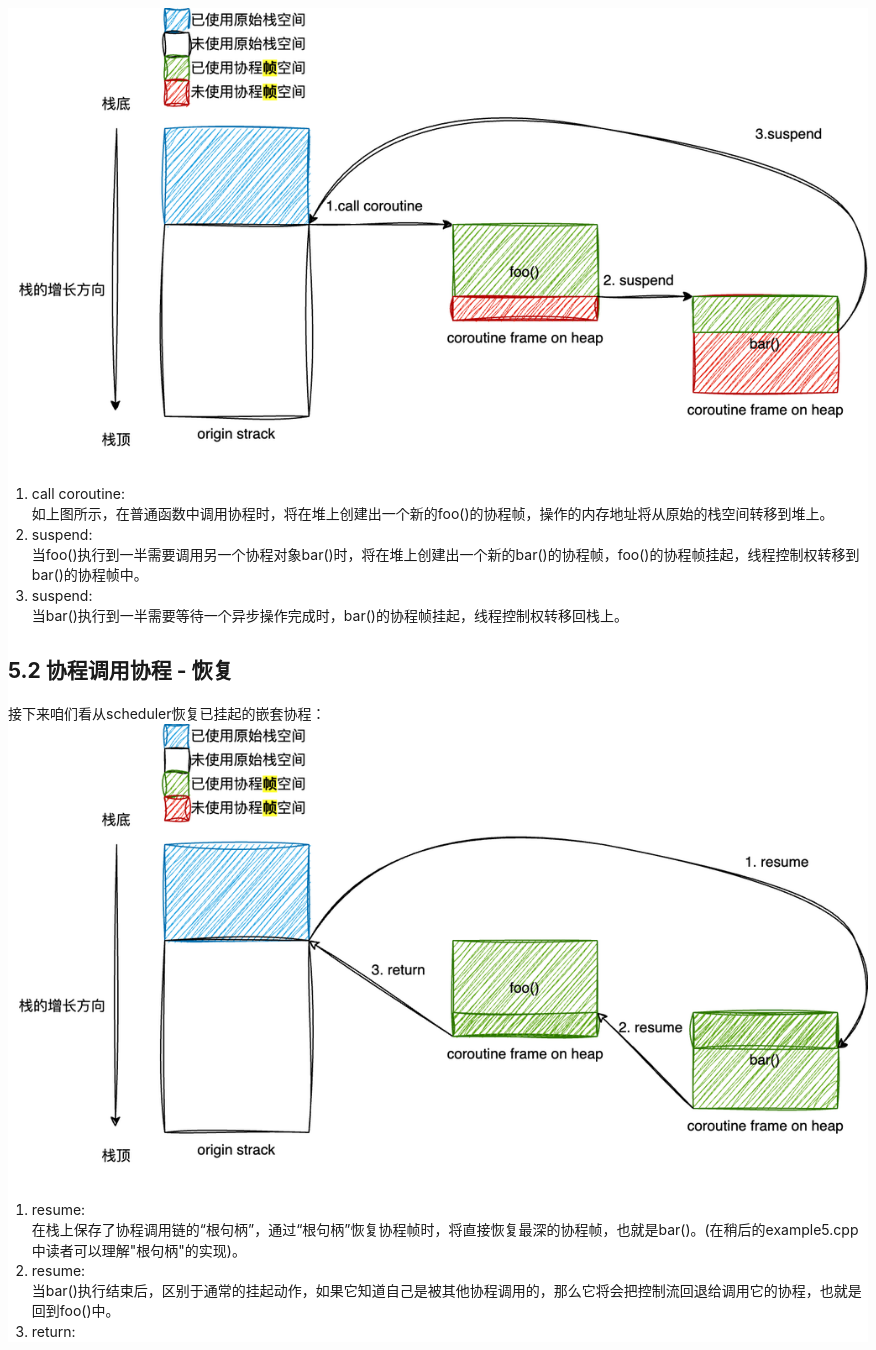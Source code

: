 ![alt text](picture/coroutine->corooutine->suspend.png)
1. call coroutine:  
如上图所示，在普通函数中调用协程时，将在堆上创建出一个新的foo()的协程帧，操作的内存地址将从原始的栈空间转移到堆上。
2. suspend:  
当foo()执行到一半需要调用另一个协程对象bar()时，将在堆上创建出一个新的bar()的协程帧，foo()的协程帧挂起，线程控制权转移到bar()的协程帧中。
3. suspend:  
当bar()执行到一半需要等待一个异步操作完成时，bar()的协程帧挂起，线程控制权转移回栈上。  

## 5.2 协程调用协程 - 恢复
接下来咱们看从scheduler恢复已挂起的嵌套协程：  
![alt text](picture/coroutine->corooutine->resume.png)
1. resume:  
在栈上保存了协程调用链的“根句柄”，通过“根句柄”恢复协程帧时，将直接恢复最深的协程帧，也就是bar()。(在稍后的example5.cpp中读者可以理解"根句柄"的实现)。
2. resume:  
当bar()执行结束后，区别于通常的挂起动作，如果它知道自己是被其他协程调用的，那么它将会把控制流回退给调用它的协程，也就是回到foo()中。
3. return:  